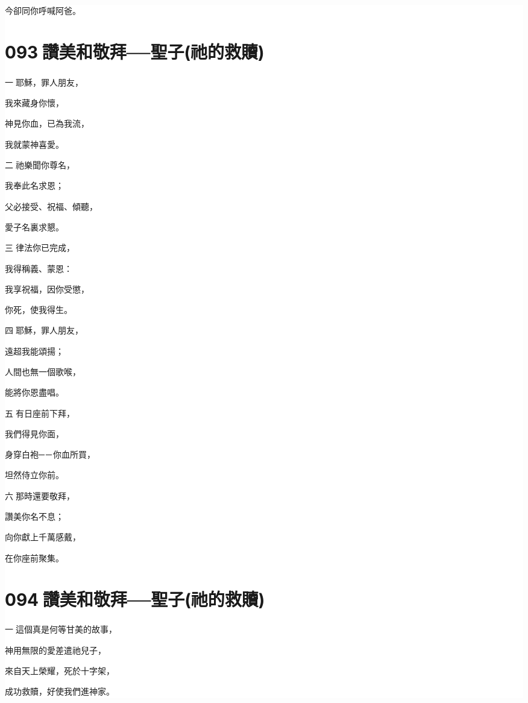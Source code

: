 今卻同你呼喊阿爸。

# 093 讚美和敬拜──聖子(祂的救贖)

一 耶穌，罪人朋友，

我來藏身你懷，

神見你血，已為我流，

我就蒙神喜愛。

二 祂樂聞你尊名，

我奉此名求恩；

父必接受、祝福、傾聽，

愛子名裏求懇。

三 律法你已完成，

我得稱義、蒙恩：

我享祝福，因你受懲，

你死，使我得生。

四 耶穌，罪人朋友，

遠超我能頌揚；

人間也無一個歌喉，

能將你恩盡唱。

五 有日座前下拜，

我們得見你面，

身穿白袍─－你血所買，

坦然侍立你前。

六 那時還要敬拜，

讚美你名不息；

向你獻上千萬感戴，

在你座前聚集。

# 094 讚美和敬拜──聖子(祂的救贖)

一 這個真是何等甘美的故事，

神用無限的愛差遣祂兒子，

來自天上榮耀，死於十字架，

成功救贖，好使我們進神家。
